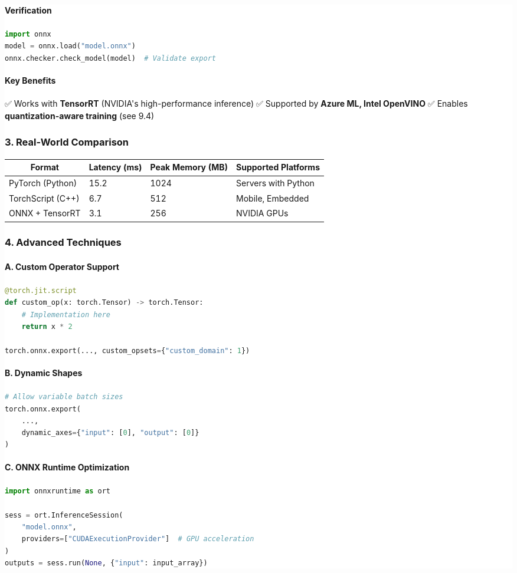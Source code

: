 #### **Verification**

```python
import onnx
model = onnx.load("model.onnx")
onnx.checker.check_model(model)  # Validate export
```

#### **Key Benefits**

✅ Works with **TensorRT** (NVIDIA's high-performance inference)
✅ Supported by **Azure ML, Intel OpenVINO**
✅ Enables **quantization-aware training** (see 9.4)

### **3. Real-World Comparison**

| Format            | Latency (ms) | Peak Memory (MB) | Supported Platforms |
| ----------------- | ------------ | ---------------- | ------------------- |
| PyTorch (Python)  | 15.2         | 1024             | Servers with Python |
| TorchScript (C++) | 6.7          | 512              | Mobile, Embedded    |
| ONNX + TensorRT   | 3.1          | 256              | NVIDIA GPUs         |

### **4. Advanced Techniques**

#### **A. Custom Operator Support**

```python
@torch.jit.script
def custom_op(x: torch.Tensor) -> torch.Tensor:
    # Implementation here
    return x * 2

torch.onnx.export(..., custom_opsets={"custom_domain": 1})
```

#### **B. Dynamic Shapes**

```python
# Allow variable batch sizes
torch.onnx.export(
    ...,
    dynamic_axes={"input": [0], "output": [0]}
)
```

#### **C. ONNX Runtime Optimization**

```python
import onnxruntime as ort

sess = ort.InferenceSession(
    "model.onnx",
    providers=["CUDAExecutionProvider"]  # GPU acceleration
)
outputs = sess.run(None, {"input": input_array})
```
